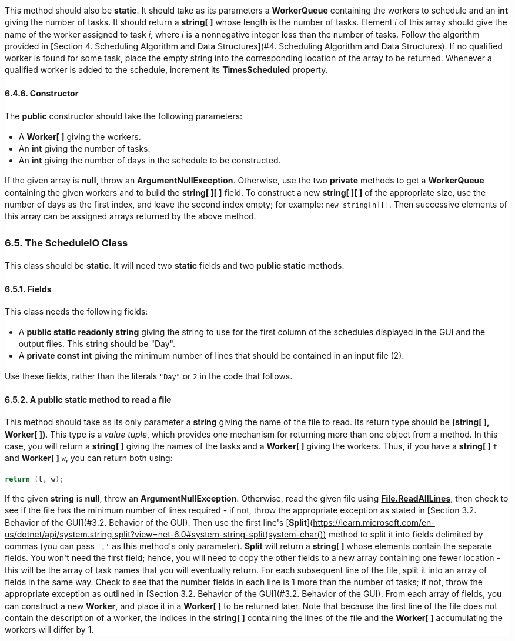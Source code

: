 This method should also be **static**. It should take as its parameters a **WorkerQueue** containing the workers to schedule and an **int** giving the number of tasks. It should return a **string[&nbsp;]** whose length is the number of tasks. Element *i* of this array should give the name of the worker assigned to task *i*, where *i* is a nonnegative integer less than the number of tasks. Follow the algorithm provided in [Section 4. Scheduling Algorithm and Data Structures](#4. Scheduling Algorithm and Data Structures). If no qualified worker is found for some task, place the empty string into the corresponding location of the array to be returned. Whenever a qualified worker is added to the schedule, increment its **TimesScheduled** property.

#### 6.4.6. Constructor

The **public** constructor should take the following parameters:

- A **Worker[&nbsp;]** giving the workers.
- An **int** giving the number of tasks.
- An **int** giving the number of days in the schedule to be constructed.

If the given array is **null**, throw an **ArgumentNullException**. Otherwise, use the two **private** methods to get a **WorkerQueue** containing the given workers and to build the **string\[&nbsp;\]\[&nbsp;\]** field. To construct a new **string\[&nbsp;\]\[&nbsp;\]** of the appropriate size, use the number of days as the first index, and leave the second index empty; for example: `new string[n][]`. Then successive elements of this array can be assigned arrays returned by the above method.

### 6.5. The ScheduleIO Class

This class should be **static**. It will need two **static** fields and two **public static** methods.

#### 6.5.1. Fields

This class needs the following fields:

- A **public static readonly string** giving the string to use for the first column of the schedules displayed in the GUI and the output files. This string should be "Day".
- A **private const int** giving the minimum number of lines that should be contained in an input file (2).

Use these fields, rather than the literals `"Day"` or `2` in the code that follows.

#### 6.5.2. A public static method to read a file

This method should take as its only parameter a **string** giving the name of the file to read. Its return type should be **(string[&nbsp;], Worker[&nbsp;])**. This type is a *value tuple*, which provides one mechanism for returning more than one object from a method. In this case, you will return a **string[&nbsp;]** giving the names of the tasks and a **Worker[&nbsp;]** giving the workers. Thus, if you have a **string[&nbsp;]** `t` and **Worker[&nbsp;]** `w`, you can return both using:

```c#
return (t, w);
```

If the given **string** is **null**, throw an **ArgumentNullException**. Otherwise, read the given file using [**File.ReadAllLines**](https://learn.microsoft.com/en-us/dotnet/api/system.io.file.readalllines?view=net-6.0), then check to see if the file has the minimum number of lines required - if not, throw the appropriate exception as stated in [Section 3.2. Behavior of the GUI](#3.2. Behavior of the GUI). Then use the first line's [**Split**](https://learn.microsoft.com/en-us/dotnet/api/system.string.split?view=net-6.0#system-string-split(system-char()) method to split it into fields delimited by commas (you can pass `','` as this method's only parameter). **Split** will return a **string[&nbsp;]** whose elements contain the separate fields. You won't need the first field; hence, you will need to copy the other fields to a new array containing one fewer location - this will be the array of task names that you will eventually return. For each subsequent line of the file, split it into an array of fields in the same way. Check to see that the number fields in each line is 1 more than the number of tasks; if not, throw the appropriate exception as outlined in [Section 3.2. Behavior of the GUI](#3.2. Behavior of the GUI). From each array of fields, you can construct a new **Worker**, and place it in a **Worker[&nbsp;]** to be returned later. Note that because the first line of the file does not contain the description of a worker, the indices in the **string[&nbsp;]** containing the lines of the file and the **Worker[&nbsp;]** accumulating the workers will differ by 1.
